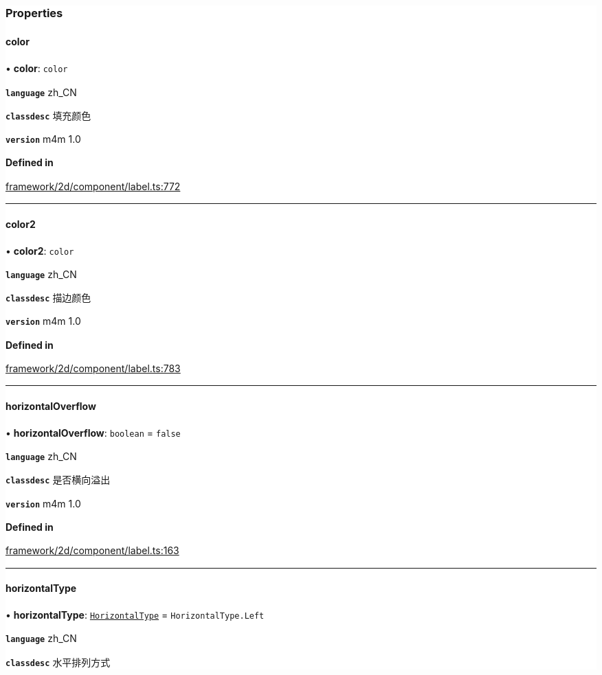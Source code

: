 ### Properties

#### color

• **color**: `color`

**`language`** zh\_CN

**`classdesc`** 填充颜色

**`version`** m4m 1.0

**Defined in**

[framework/2d/component/label.ts:772](https://github.com/meta4d-me/meta4d-engine/blob/cf6bfe6/src/framework/2d/component/label.ts#L772)

***

#### color2

• **color2**: `color`

**`language`** zh\_CN

**`classdesc`** 描边颜色

**`version`** m4m 1.0

**Defined in**

[framework/2d/component/label.ts:783](https://github.com/meta4d-me/meta4d-engine/blob/cf6bfe6/src/framework/2d/component/label.ts#L783)

***

#### horizontalOverflow

• **horizontalOverflow**: `boolean` = `false`

**`language`** zh\_CN

**`classdesc`** 是否横向溢出

**`version`** m4m 1.0

**Defined in**

[framework/2d/component/label.ts:163](https://github.com/meta4d-me/meta4d-engine/blob/cf6bfe6/src/framework/2d/component/label.ts#L163)

***

#### horizontalType

• **horizontalType**: [`HorizontalType`](../enums/m4m.framework.HorizontalType.md) = `HorizontalType.Left`

**`language`** zh\_CN

**`classdesc`** 水平排列方式
